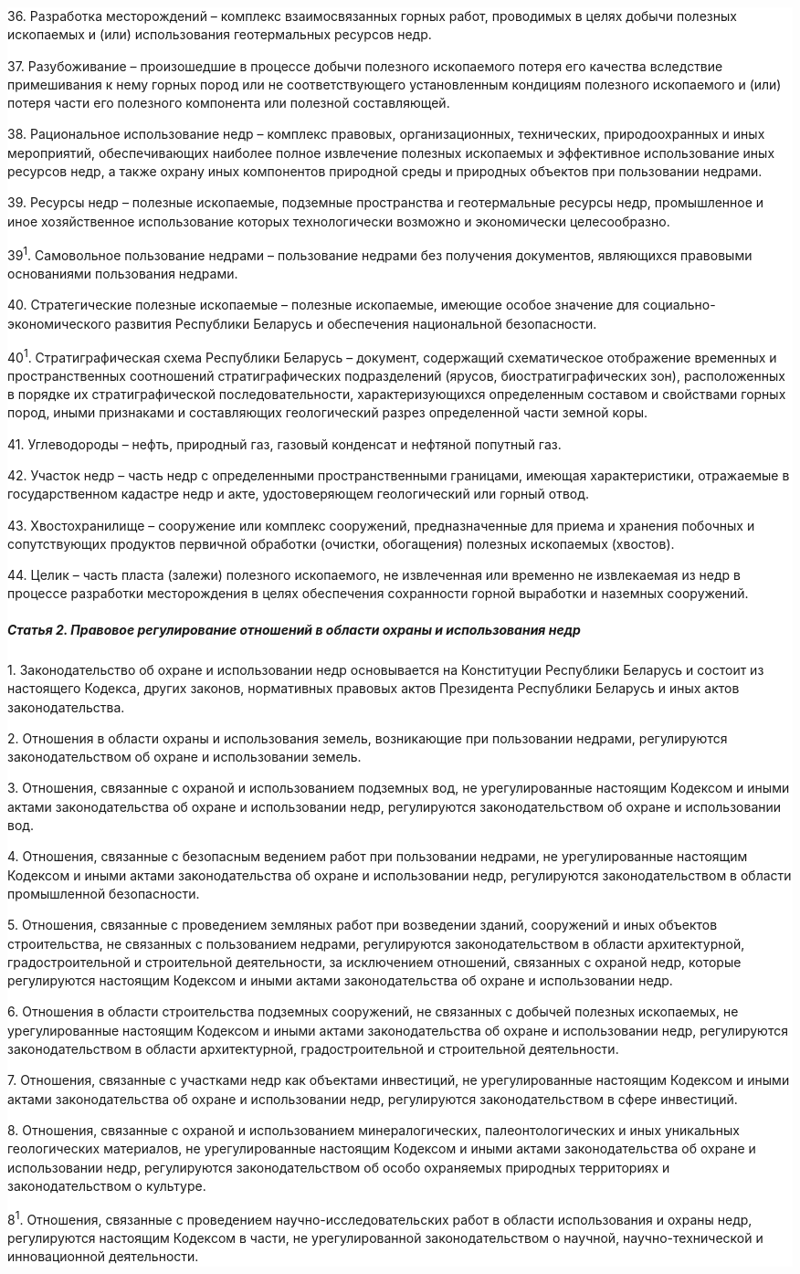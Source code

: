<p>36. Разработка месторождений – комплекс взаимосвязанных горных работ, проводимых в целях добычи полезных ископаемых и (или) использования геотермальных ресурсов недр.</p>
<p>37. Разубоживание – произошедшие в процессе добычи полезного ископаемого потеря его качества вследствие примешивания к нему горных пород или не соответствующего установленным кондициям полезного ископаемого и (или) потеря части его полезного компонента или полезной составляющей.</p>
<p>38. Рациональное использование недр – комплекс правовых, организационных, технических, природоохранных и иных мероприятий, обеспечивающих наиболее полное извлечение полезных ископаемых и эффективное использование иных ресурсов недр, а также охрану иных компонентов природной среды и природных объектов при пользовании недрами.</p>
<p>39. Ресурсы недр – полезные ископаемые, подземные пространства и геотермальные ресурсы недр, промышленное и иное хозяйственное использование которых технологически возможно и экономически целесообразно.</p>
<p>39<sup>1</sup>. Самовольное пользование недрами – пользование недрами без получения документов, являющихся правовыми основаниями пользования недрами.</p>
<p>40. Стратегические полезные ископаемые – полезные ископаемые, имеющие особое значение для социально-экономического развития Республики Беларусь и обеспечения национальной безопасности.</p>
<p>40<sup>1</sup>. Стратиграфическая схема Республики Беларусь – документ, содержащий схематическое отображение временных и пространственных соотношений стратиграфических подразделений (ярусов, биостратиграфических зон), расположенных в порядке их стратиграфической последовательности, характеризующихся определенным составом и свойствами горных пород, иными признаками и составляющих геологический разрез определенной части земной коры.</p>
<p>41. Углеводороды – нефть, природный газ, газовый конденсат и нефтяной попутный газ.</p>
<p>42. Участок недр – часть недр с определенными пространственными границами, имеющая характеристики, отражаемые в государственном кадастре недр и акте, удостоверяющем геологический или горный отвод.</p>
<p>43. Хвостохранилище – сооружение или комплекс сооружений, предназначенные для приема и хранения побочных и сопутствующих продуктов первичной обработки (очистки, обогащения) полезных ископаемых (хвостов).</p>
<p>44. Целик – часть пласта (залежи) полезного ископаемого, не извлеченная или временно не извлекаемая из недр в процессе разработки месторождения в целях обеспечения сохранности горной выработки и наземных сооружений.</p>
<h5>Статья 2. Правовое регулирование отношений в области охраны и использования недр</h5>
<p>1. Законодательство об охране и использовании недр основывается на Конституции Республики Беларусь и состоит из настоящего Кодекса, других законов, нормативных правовых актов Президента Республики Беларусь и иных актов законодательства.</p>
<p>2. Отношения в области охраны и использования земель, возникающие при пользовании недрами, регулируются законодательством об охране и использовании земель.</p>
<p>3. Отношения, связанные с охраной и использованием подземных вод, не урегулированные настоящим Кодексом и иными актами законодательства об охране и использовании недр, регулируются законодательством об охране и использовании вод.</p>
<p>4. Отношения, связанные с безопасным ведением работ при пользовании недрами, не урегулированные настоящим Кодексом и иными актами законодательства об охране и использовании недр, регулируются законодательством в области промышленной безопасности.</p>
<p>5. Отношения, связанные с проведением земляных работ при возведении зданий, сооружений и иных объектов строительства, не связанных с пользованием недрами, регулируются законодательством в области архитектурной, градостроительной и строительной деятельности, за исключением отношений, связанных с охраной недр, которые регулируются настоящим Кодексом и иными актами законодательства об охране и использовании недр.</p>
<p>6. Отношения в области строительства подземных сооружений, не связанных с добычей полезных ископаемых, не урегулированные настоящим Кодексом и иными актами законодательства об охране и использовании недр, регулируются законодательством в области архитектурной, градостроительной и строительной деятельности.</p>
<p>7. Отношения, связанные с участками недр как объектами инвестиций, не урегулированные настоящим Кодексом и иными актами законодательства об охране и использовании недр, регулируются законодательством в сфере инвестиций.</p>
<p>8. Отношения, связанные с охраной и использованием минералогических, палеонтологических и иных уникальных геологических материалов, не урегулированные настоящим Кодексом и иными актами законодательства об охране и использовании недр, регулируются законодательством об особо охраняемых природных территориях и законодательством о культуре.</p>
<p>8<sup>1</sup>. Отношения, связанные с проведением научно-исследовательских работ в области использования и охраны недр, регулируются настоящим Кодексом в части, не урегулированной законодательством о научной, научно-технической и инновационной деятельности.</p>